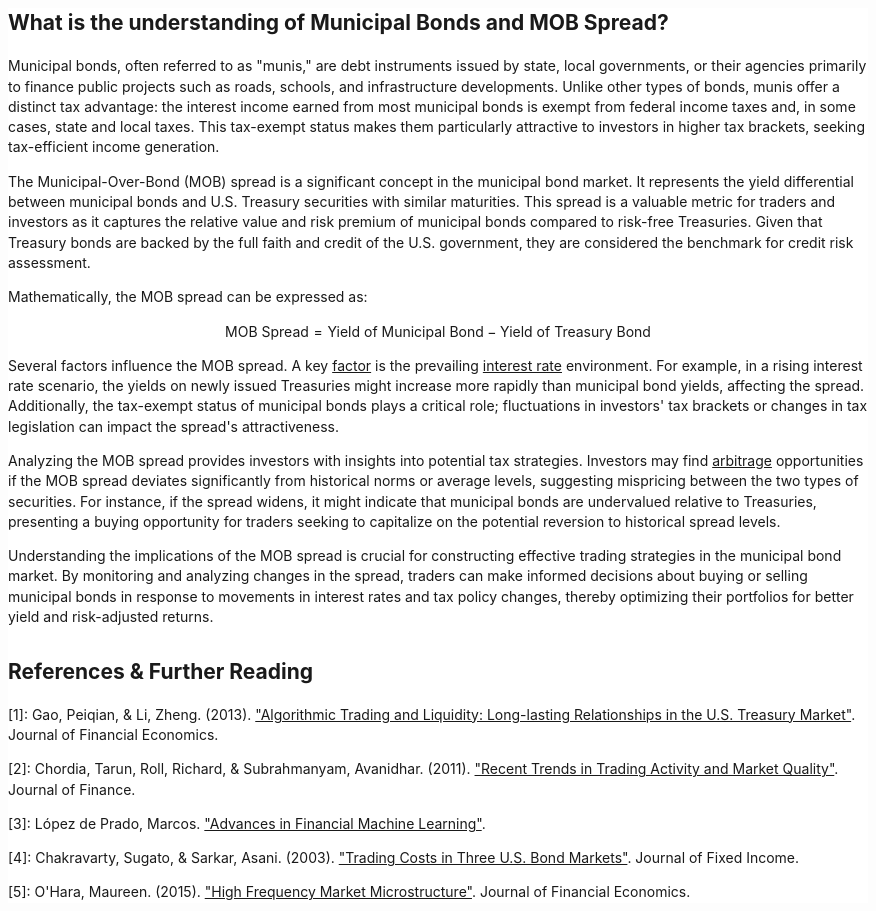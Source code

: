 ## What is the understanding of Municipal Bonds and MOB Spread?

Municipal bonds, often referred to as "munis," are debt instruments issued by state, local governments, or their agencies primarily to finance public projects such as roads, schools, and infrastructure developments. Unlike other types of bonds, munis offer a distinct tax advantage: the interest income earned from most municipal bonds is exempt from federal income taxes and, in some cases, state and local taxes. This tax-exempt status makes them particularly attractive to investors in higher tax brackets, seeking tax-efficient income generation.

The Municipal-Over-Bond (MOB) spread is a significant concept in the municipal bond market. It represents the yield differential between municipal bonds and U.S. Treasury securities with similar maturities. This spread is a valuable metric for traders and investors as it captures the relative value and risk premium of municipal bonds compared to risk-free Treasuries. Given that Treasury bonds are backed by the full faith and credit of the U.S. government, they are considered the benchmark for credit risk assessment.

Mathematically, the MOB spread can be expressed as:

$$
\text{MOB Spread} = \text{Yield of Municipal Bond} - \text{Yield of Treasury Bond}
$$

Several factors influence the MOB spread. A key [factor](/wiki/factor-investing) is the prevailing [interest rate](/wiki/interest-rate-trading-strategies) environment. For example, in a rising interest rate scenario, the yields on newly issued Treasuries might increase more rapidly than municipal bond yields, affecting the spread. Additionally, the tax-exempt status of municipal bonds plays a critical role; fluctuations in investors' tax brackets or changes in tax legislation can impact the spread's attractiveness.

Analyzing the MOB spread provides investors with insights into potential tax strategies. Investors may find [arbitrage](/wiki/arbitrage) opportunities if the MOB spread deviates significantly from historical norms or average levels, suggesting mispricing between the two types of securities. For instance, if the spread widens, it might indicate that municipal bonds are undervalued relative to Treasuries, presenting a buying opportunity for traders seeking to capitalize on the potential reversion to historical spread levels.

Understanding the implications of the MOB spread is crucial for constructing effective trading strategies in the municipal bond market. By monitoring and analyzing changes in the spread, traders can make informed decisions about buying or selling municipal bonds in response to movements in interest rates and tax policy changes, thereby optimizing their portfolios for better yield and risk-adjusted returns.

## References & Further Reading

[1]: Gao, Peiqian, & Li, Zheng. (2013). ["Algorithmic Trading and Liquidity: Long-lasting Relationships in the U.S. Treasury Market"](https://www.researchgate.net/publication/378548435_Algorithmic_Trading_and_AI_A_Review_of_Strategies_and_Market_Impact). Journal of Financial Economics.

[2]: Chordia, Tarun, Roll, Richard, & Subrahmanyam, Avanidhar. (2011). ["Recent Trends in Trading Activity and Market Quality"](https://www.sciencedirect.com/science/article/pii/S0304405X11000730). Journal of Finance.

[3]: López de Prado, Marcos. ["Advances in Financial Machine Learning"](https://www.amazon.com/Advances-Financial-Machine-Learning-Marcos/dp/1119482089).

[4]: Chakravarty, Sugato, & Sarkar, Asani. (2003). ["Trading Costs in Three U.S. Bond Markets"](https://www.researchgate.net/publication/247906476_Trading_Costs_in_Three_US_Bond_Markets). Journal of Fixed Income.

[5]: O'Hara, Maureen. (2015). ["High Frequency Market Microstructure"](https://www.sciencedirect.com/science/article/pii/S0304405X15000045). Journal of Financial Economics.